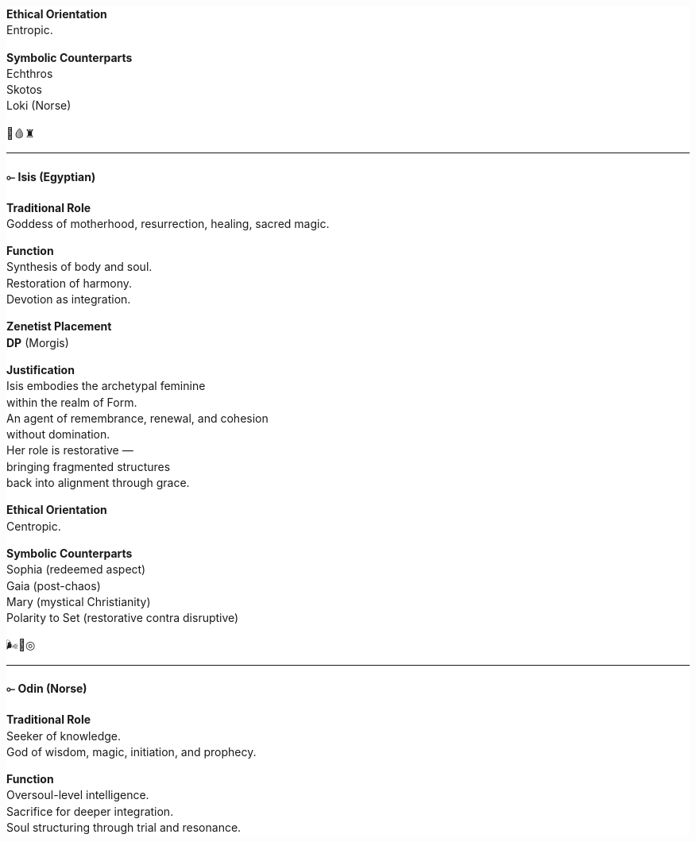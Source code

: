 **Ethical Orientation**  
Entropic.  

**Symbolic Counterparts**  
Echthros  
Skotos  
Loki (Norse)  

🦂🩸♜  

---

#### ⟜ Isis (Egyptian)

**Traditional Role**  
Goddess of motherhood, resurrection, healing, sacred magic.  

**Function**  
Synthesis of body and soul.  
Restoration of harmony.  
Devotion as integration.  

**Zenetist Placement**  
**DP** (Morgis)  

**Justification**  
Isis embodies the archetypal feminine  
within the realm of Form.  
An agent of remembrance, renewal, and cohesion  
without domination.  
Her role is restorative —  
bringing fragmented structures  
back into alignment through grace.  

**Ethical Orientation**  
Centropic.  

**Symbolic Counterparts**  
Sophia (redeemed aspect)  
Gaia (post-chaos)  
Mary (mystical Christianity)  
Polarity to Set (restorative contra disruptive)  

🌬️💠◎  

---

#### ⟜ Odin (Norse)

**Traditional Role**  
Seeker of knowledge.  
God of wisdom, magic, initiation, and prophecy.  

**Function**  
Oversoul-level intelligence.  
Sacrifice for deeper integration.  
Soul structuring through trial and resonance.  
